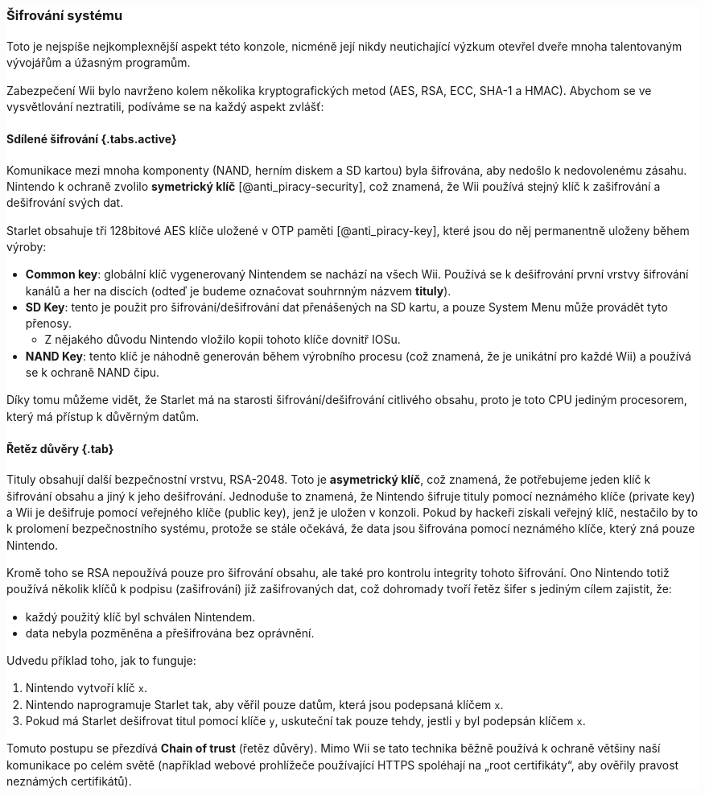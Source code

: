 ### Šifrování systému

Toto je nejspíše nejkomplexnější aspekt této konzole, nicméně její nikdy neutichající výzkum otevřel dveře mnoha talentovaným vývojářům a úžasným programům.

Zabezpečení Wii bylo navrženo kolem několika kryptografických metod (AES, RSA, ECC, SHA-1 a HMAC). Abychom se ve vysvětlování neztratili, podíváme se na každý aspekt zvlášť:

#### Sdílené šifrování {.tabs.active}

Komunikace mezi mnoha komponenty (NAND, herním diskem a SD kartou) byla šifrována, aby nedošlo k nedovolenému zásahu. Nintendo k ochraně zvolilo **symetrický klíč** [@anti_piracy-security], což znamená, že Wii používá stejný klíč k zašifrování a dešifrování svých dat.

Starlet obsahuje tři 128bitové AES klíče uložené v OTP paměti [@anti_piracy-key], které jsou do něj permanentně uloženy během výroby:

- **Common key**: globální klíč vygenerovaný Nintendem se nachází na všech Wii. Používá se k dešifrování první vrstvy šifrování kanálů a her na discích (odteď je budeme označovat souhrnným názvem **tituly**).
- **SD Key**: tento je použit pro šifrování/dešifrování dat přenášených na SD kartu, a pouze System Menu může provádět tyto přenosy.
  - Z nějakého důvodu Nintendo vložilo kopii tohoto klíče dovnitř IOSu.
- **NAND Key**: tento klíč je náhodně generován během výrobního procesu (což znamená, že je unikátní pro každé Wii) a používá se k ochraně NAND čipu.

Díky tomu můžeme vidět, že Starlet má na starosti šifrování/dešifrování citlivého obsahu, proto je toto CPU jediným procesorem, který má přístup k důvěrným datům.

#### Řetěz důvěry {.tab}

Tituly obsahují další bezpečnostní vrstvu, RSA-2048. Toto je **asymetrický klíč**, což znamená, že potřebujeme jeden klíč k šifrování obsahu a jiný k jeho dešifrování. Jednoduše to znamená, že Nintendo šifruje tituly pomocí neznámého klíče (private key) a Wii je dešifruje pomocí veřejného klíče (public key), jenž je uložen v konzoli. Pokud by hackeři získali veřejný klíč, nestačilo by to k prolomení bezpečnostního systému, protože se stále očekává, že data jsou šifrována pomocí neznámého klíče, který zná pouze Nintendo.

Kromě toho se RSA nepoužívá pouze pro šifrování obsahu, ale také pro kontrolu integrity tohoto šifrování. Ono Nintendo totiž používá několik klíčů k podpisu (zašifrování) již zašifrovaných dat, což dohromady tvoří řetěz šifer s jediným cílem zajistit, že:

- každý použitý klíč byl schválen Nintendem.
- data nebyla pozměněna a přešifrována bez oprávnění.

Udvedu příklad toho, jak to funguje:

1. Nintendo vytvoří klíč `x`.
2. Nintendo naprogramuje Starlet tak, aby věřil pouze datům, která jsou podepsaná klíčem `x`.
3. Pokud má Starlet dešifrovat titul pomocí klíče `y`, uskuteční tak pouze tehdy, jestli `y` byl podepsán klíčem `x`.

Tomuto postupu se přezdívá **Chain of trust** (řetěz důvěry). Mimo Wii se tato technika běžně používá k ochraně většiny naší komunikace po celém světě (například webové prohlížeče používající HTTPS spoléhají na „root certifikáty“, aby ověřily pravost neznámých certifikátů).
